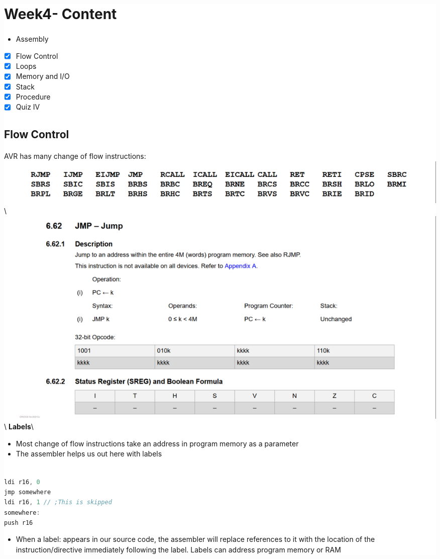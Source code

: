 # Week4- Content
- Assembly
- [x] Flow Control
- [x] Loops
- [x] Memory and I/O
- [x] Stack
- [x] Procedure
- [x] Quiz IV

## Flow Control

AVR has many change of flow instructions:
![instructions.png](./instructions.png)
\\
![00baf031d3f3422d48fced8fc39392e8.png](./00baf031d3f3422d48fced8fc39392e8.png)
\\
**Labels**\\
- Most change of flow instructions take an address in program memory as a
parameter
- The assembler helps us out here with labels
```c

ldi r16, 0
jmp somewhere
ldi r16, 1 // ;This is skipped
somewhere:
push r16
```
- When a label: appears in our source code, the assembler will replace
references to it with the location of the instruction/directive immediately following
the label. Labels can address program memory or RAM

